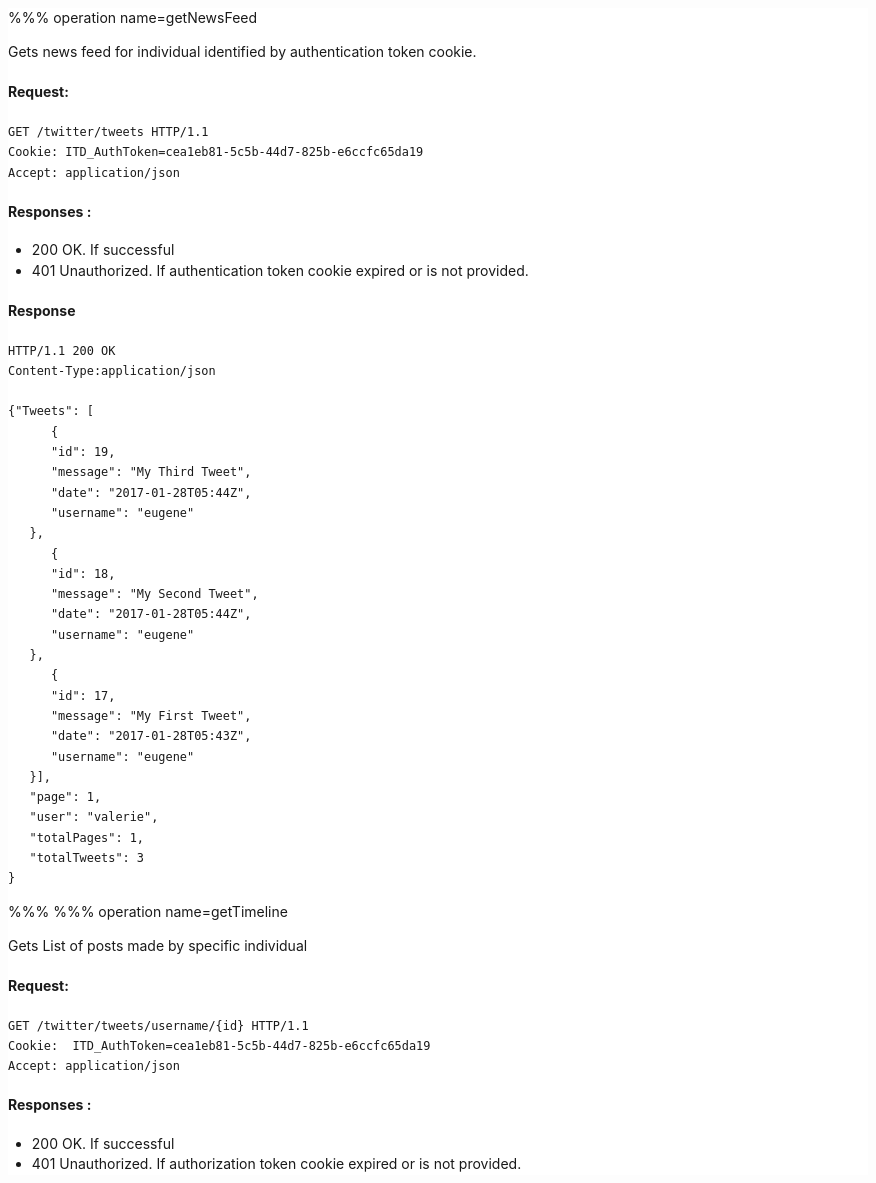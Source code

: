 %%% operation name=getNewsFeed

Gets news feed for individual identified by authentication token cookie.
#### Request:
~~~
GET /twitter/tweets HTTP/1.1
Cookie: ITD_AuthToken=cea1eb81-5c5b-44d7-825b-e6ccfc65da19
Accept: application/json
~~~
#### Responses :
* 200 OK. If successful
* 401 Unauthorized. If authentication token cookie expired or is not provided.

#### Response
~~~
HTTP/1.1 200 OK
Content-Type:application/json

{"Tweets": [
      {
      "id": 19,
      "message": "My Third Tweet",
      "date": "2017-01-28T05:44Z",
      "username": "eugene"
   },
      {
      "id": 18,
      "message": "My Second Tweet",
      "date": "2017-01-28T05:44Z",
      "username": "eugene"
   },
      {
      "id": 17,
      "message": "My First Tweet",
      "date": "2017-01-28T05:43Z",
      "username": "eugene"
   }],
   "page": 1,
   "user": "valerie",
   "totalPages": 1,
   "totalTweets": 3
}
~~~
%%%
%%% operation name=getTimeline

Gets List of posts made by specific individual
#### Request:
~~~
GET /twitter/tweets/username/{id} HTTP/1.1
Cookie:  ITD_AuthToken=cea1eb81-5c5b-44d7-825b-e6ccfc65da19
Accept: application/json
~~~
#### Responses :
* 200 OK. If successful
* 401 Unauthorized. If authorization token cookie expired or is not provided.
